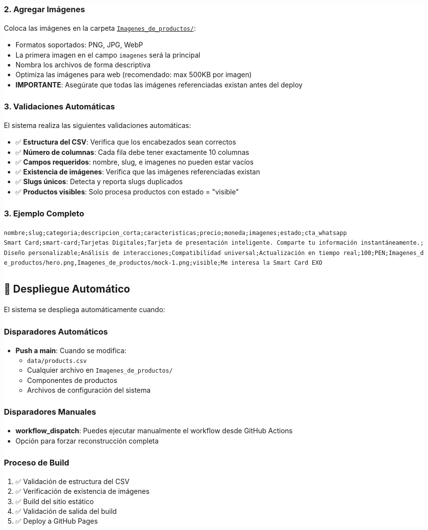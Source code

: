 ### 2. Agregar Imágenes

Coloca las imágenes en la carpeta [`Imagenes_de_productos/`](Imagenes_de_productos/):

- Formatos soportados: PNG, JPG, WebP
- La primera imagen en el campo `imagenes` será la principal
- Nombra los archivos de forma descriptiva
- Optimiza las imágenes para web (recomendado: max 500KB por imagen)
- **IMPORTANTE**: Asegúrate que todas las imágenes referenciadas existan antes del deploy

### 3. Validaciones Automáticas

El sistema realiza las siguientes validaciones automáticas:

- ✅ **Estructura del CSV**: Verifica que los encabezados sean correctos
- ✅ **Número de columnas**: Cada fila debe tener exactamente 10 columnas
- ✅ **Campos requeridos**: nombre, slug, e imagenes no pueden estar vacíos
- ✅ **Existencia de imágenes**: Verifica que las imágenes referenciadas existan
- ✅ **Slugs únicos**: Detecta y reporta slugs duplicados
- ✅ **Productos visibles**: Solo procesa productos con estado = "visible"

### 3. Ejemplo Completo

```csv
nombre;slug;categoria;descripcion_corta;caracteristicas;precio;moneda;imagenes;estado;cta_whatsapp
Smart Card;smart-card;Tarjetas Digitales;Tarjeta de presentación inteligente. Comparte tu información instantáneamente.;Diseño personalizable;Análisis de interacciones;Compatibilidad universal;Actualización en tiempo real;100;PEN;Imagenes_de_productos/hero.png,Imagenes_de_productos/mock-1.png;visible;Me interesa la Smart Card EXO
```

## 🚀 Despliegue Automático

El sistema se despliega automáticamente cuando:

### Disparadores Automáticos
- **Push a main**: Cuando se modifica:
  - `data/products.csv`
  - Cualquier archivo en `Imagenes_de_productos/`
  - Componentes de productos
  - Archivos de configuración del sistema

### Disparadores Manuales
- **workflow_dispatch**: Puedes ejecutar manualmente el workflow desde GitHub Actions
- Opción para forzar reconstrucción completa

### Proceso de Build
1. ✅ Validación de estructura del CSV
2. ✅ Verificación de existencia de imágenes
3. ✅ Build del sitio estático
4. ✅ Validación de salida del build
5. ✅ Deploy a GitHub Pages
